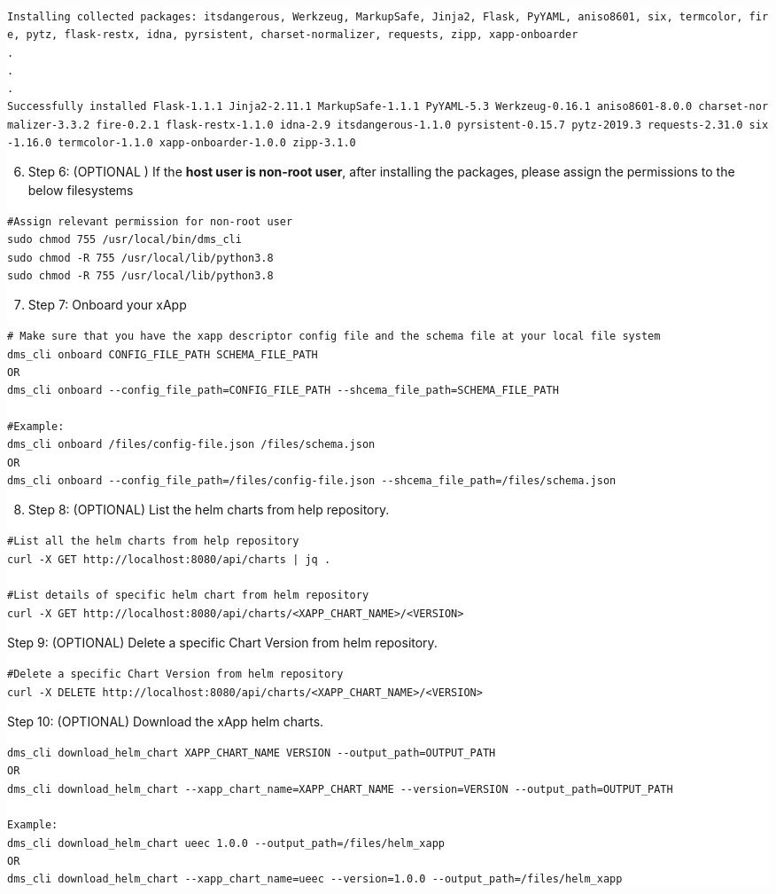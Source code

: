 ```
Installing collected packages: itsdangerous, Werkzeug, MarkupSafe, Jinja2, Flask, PyYAML, aniso8601, six, termcolor, fire, pytz, flask-restx, idna, pyrsistent, charset-normalizer, requests, zipp, xapp-onboarder
.
.
.
Successfully installed Flask-1.1.1 Jinja2-2.11.1 MarkupSafe-1.1.1 PyYAML-5.3 Werkzeug-0.16.1 aniso8601-8.0.0 charset-normalizer-3.3.2 fire-0.2.1 flask-restx-1.1.0 idna-2.9 itsdangerous-1.1.0 pyrsistent-0.15.7 pytz-2019.3 requests-2.31.0 six-1.16.0 termcolor-1.1.0 xapp-onboarder-1.0.0 zipp-3.1.0
```
6. Step 6: (OPTIONAL ) If the **host user is non-root user**, after installing the packages, please assign the permissions to the below filesystems
```
#Assign relevant permission for non-root user
sudo chmod 755 /usr/local/bin/dms_cli
sudo chmod -R 755 /usr/local/lib/python3.8
sudo chmod -R 755 /usr/local/lib/python3.8
```
7. Step 7: Onboard your xApp
```
# Make sure that you have the xapp descriptor config file and the schema file at your local file system
dms_cli onboard CONFIG_FILE_PATH SCHEMA_FILE_PATH
OR
dms_cli onboard --config_file_path=CONFIG_FILE_PATH --shcema_file_path=SCHEMA_FILE_PATH

#Example:
dms_cli onboard /files/config-file.json /files/schema.json
OR
dms_cli onboard --config_file_path=/files/config-file.json --shcema_file_path=/files/schema.json
```

8. Step 8: (OPTIONAL) List the helm charts from help repository.
```
#List all the helm charts from help repository
curl -X GET http://localhost:8080/api/charts | jq .

#List details of specific helm chart from helm repository
curl -X GET http://localhost:8080/api/charts/<XAPP_CHART_NAME>/<VERSION>
```

Step 9: (OPTIONAL) Delete a specific Chart Version from helm repository.
```
#Delete a specific Chart Version from helm repository
curl -X DELETE http://localhost:8080/api/charts/<XAPP_CHART_NAME>/<VERSION>
```

Step 10: (OPTIONAL) Download the xApp helm charts.
```
dms_cli download_helm_chart XAPP_CHART_NAME VERSION --output_path=OUTPUT_PATH
OR
dms_cli download_helm_chart --xapp_chart_name=XAPP_CHART_NAME --version=VERSION --output_path=OUTPUT_PATH

Example:
dms_cli download_helm_chart ueec 1.0.0 --output_path=/files/helm_xapp
OR
dms_cli download_helm_chart --xapp_chart_name=ueec --version=1.0.0 --output_path=/files/helm_xapp
```
